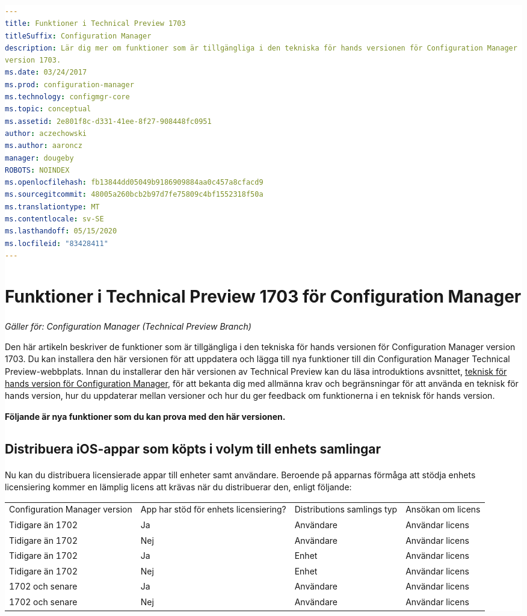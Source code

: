 ```yaml
---
title: Funktioner i Technical Preview 1703
titleSuffix: Configuration Manager
description: Lär dig mer om funktioner som är tillgängliga i den tekniska för hands versionen för Configuration Manager version 1703.
ms.date: 03/24/2017
ms.prod: configuration-manager
ms.technology: configmgr-core
ms.topic: conceptual
ms.assetid: 2e801f8c-d331-41ee-8f27-908448fc0951
author: aczechowski
ms.author: aaroncz
manager: dougeby
ROBOTS: NOINDEX
ms.openlocfilehash: fb13844dd05049b9186909884aa0c457a8cfacd9
ms.sourcegitcommit: 48005a260bcb2b97d7fe75809c4bf1552318f50a
ms.translationtype: MT
ms.contentlocale: sv-SE
ms.lasthandoff: 05/15/2020
ms.locfileid: "83428411"
---
```

# <a name="capabilities-in-technical-preview-1703-for-configuration-manager"></a>Funktioner i Technical Preview 1703 för Configuration Manager

*Gäller för: Configuration Manager (Technical Preview Branch)*

Den här artikeln beskriver de funktioner som är tillgängliga i den tekniska för hands versionen för Configuration Manager version 1703. Du kan installera den här versionen för att uppdatera och lägga till nya funktioner till din Configuration Manager Technical Preview-webbplats. Innan du installerar den här versionen av Technical Preview kan du läsa introduktions avsnittet, [teknisk för hands version för Configuration Manager](../../core/get-started/technical-preview.md), för att bekanta dig med allmänna krav och begränsningar för att använda en teknisk för hands version, hur du uppdaterar mellan versioner och hur du ger feedback om funktionerna i en teknisk för hands version.    


**Följande är nya funktioner som du kan prova med den här versionen.**  

## <a name="deploy-volume-purchased-ios-apps-to-device-collections"></a>Distribuera iOS-appar som köpts i volym till enhets samlingar

Nu kan du distribuera licensierade appar till enheter samt användare. Beroende på apparnas förmåga att stödja enhets licensiering kommer en lämplig licens att krävas när du distribuerar den, enligt följande:

|||||
|-|-|-|-|
|Configuration Manager version|App har stöd för enhets licensiering?|Distributions samlings typ|Ansökan om licens|
|Tidigare än 1702|Ja|Användare|Användar licens|
|Tidigare än 1702|Nej|Användare|Användar licens|
|Tidigare än 1702|Ja|Enhet|Användar licens|
|Tidigare än 1702|Nej|Enhet|Användar licens|
|1702 och senare|Ja|Användare|Användar licens|
|1702 och senare|Nej|Användare|Användar licens|